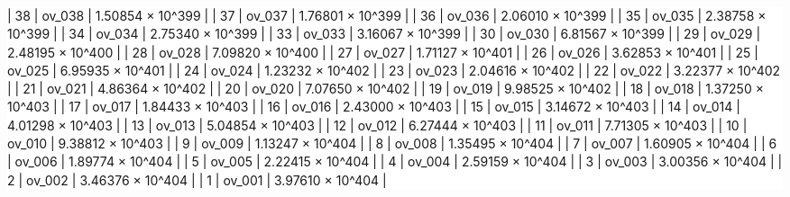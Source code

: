 | 38 | ov_038 | 1.50854 × 10^399 |
| 37 | ov_037 | 1.76801 × 10^399 |
| 36 | ov_036 | 2.06010 × 10^399 |
| 35 | ov_035 | 2.38758 × 10^399 |
| 34 | ov_034 | 2.75340 × 10^399 |
| 33 | ov_033 | 3.16067 × 10^399 |
| 30 | ov_030 | 6.81567 × 10^399 |
| 29 | ov_029 | 2.48195 × 10^400 |
| 28 | ov_028 | 7.09820 × 10^400 |
| 27 | ov_027 | 1.71127 × 10^401 |
| 26 | ov_026 | 3.62853 × 10^401 |
| 25 | ov_025 | 6.95935 × 10^401 |
| 24 | ov_024 | 1.23232 × 10^402 |
| 23 | ov_023 | 2.04616 × 10^402 |
| 22 | ov_022 | 3.22377 × 10^402 |
| 21 | ov_021 | 4.86364 × 10^402 |
| 20 | ov_020 | 7.07650 × 10^402 |
| 19 | ov_019 | 9.98525 × 10^402 |
| 18 | ov_018 | 1.37250 × 10^403 |
| 17 | ov_017 | 1.84433 × 10^403 |
| 16 | ov_016 | 2.43000 × 10^403 |
| 15 | ov_015 | 3.14672 × 10^403 |
| 14 | ov_014 | 4.01298 × 10^403 |
| 13 | ov_013 | 5.04854 × 10^403 |
| 12 | ov_012 | 6.27444 × 10^403 |
| 11 | ov_011 | 7.71305 × 10^403 |
| 10 | ov_010 | 9.38812 × 10^403 |
| 9 | ov_009 | 1.13247 × 10^404 |
| 8 | ov_008 | 1.35495 × 10^404 |
| 7 | ov_007 | 1.60905 × 10^404 |
| 6 | ov_006 | 1.89774 × 10^404 |
| 5 | ov_005 | 2.22415 × 10^404 |
| 4 | ov_004 | 2.59159 × 10^404 |
| 3 | ov_003 | 3.00356 × 10^404 |
| 2 | ov_002 | 3.46376 × 10^404 |
| 1 | ov_001 | 3.97610 × 10^404 |

